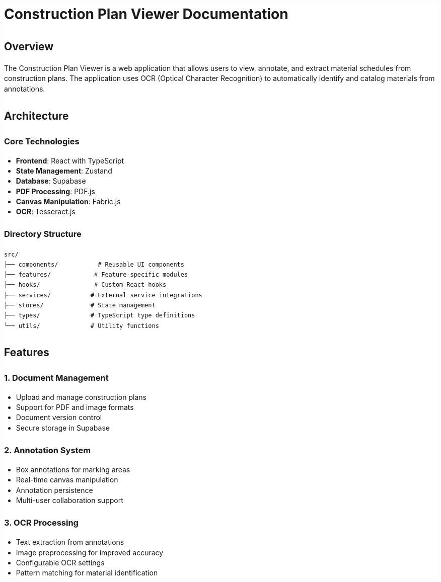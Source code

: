 # Construction Plan Viewer Documentation

## Overview
The Construction Plan Viewer is a web application that allows users to view, annotate, and extract material schedules from construction plans. The application uses OCR (Optical Character Recognition) to automatically identify and catalog materials from annotations.

## Architecture

### Core Technologies
- **Frontend**: React with TypeScript
- **State Management**: Zustand
- **Database**: Supabase
- **PDF Processing**: PDF.js
- **Canvas Manipulation**: Fabric.js
- **OCR**: Tesseract.js

### Directory Structure
```
src/
├── components/           # Reusable UI components
├── features/            # Feature-specific modules
├── hooks/               # Custom React hooks
├── services/           # External service integrations
├── stores/             # State management
├── types/              # TypeScript type definitions
└── utils/              # Utility functions
```

## Features

### 1. Document Management
- Upload and manage construction plans
- Support for PDF and image formats
- Document version control
- Secure storage in Supabase

### 2. Annotation System
- Box annotations for marking areas
- Real-time canvas manipulation
- Annotation persistence
- Multi-user collaboration support

### 3. OCR Processing
- Text extraction from annotations
- Image preprocessing for improved accuracy
- Configurable OCR settings
- Pattern matching for material identification
